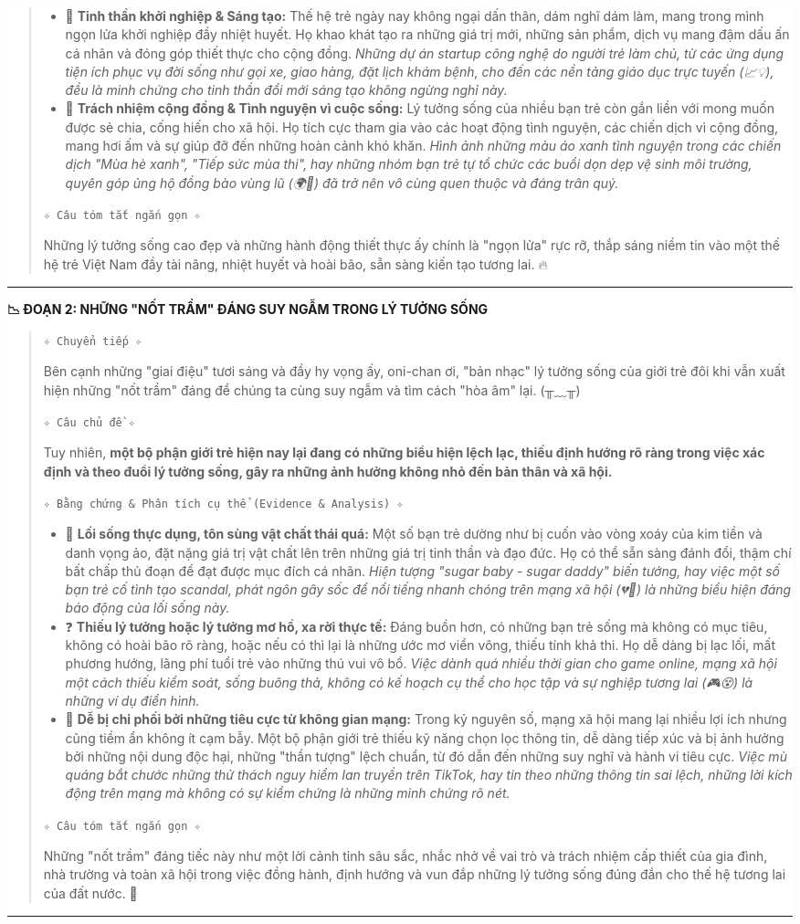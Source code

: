 > *   🚀 **Tinh thần khởi nghiệp & Sáng tạo:** Thế hệ trẻ ngày nay không ngại dấn thân, dám nghĩ dám làm, mang trong mình ngọn lửa khởi nghiệp đầy nhiệt huyết. Họ khao khát tạo ra những giá trị mới, những sản phẩm, dịch vụ mang đậm dấu ấn cá nhân và đóng góp thiết thực cho cộng đồng. *Những dự án startup công nghệ do người trẻ làm chủ, từ các ứng dụng tiện ích phục vụ đời sống như gọi xe, giao hàng, đặt lịch khám bệnh, cho đến các nền tảng giáo dục trực tuyến (📈💡), đều là minh chứng cho tinh thần đổi mới sáng tạo không ngừng nghỉ này.*
> *   💖 **Trách nhiệm cộng đồng & Tình nguyện vì cuộc sống:** Lý tưởng sống của nhiều bạn trẻ còn gắn liền với mong muốn được sẻ chia, cống hiến cho xã hội. Họ tích cực tham gia vào các hoạt động tình nguyện, các chiến dịch vì cộng đồng, mang hơi ấm và sự giúp đỡ đến những hoàn cảnh khó khăn. *Hình ảnh những màu áo xanh tình nguyện trong các chiến dịch "Mùa hè xanh", "Tiếp sức mùa thi", hay những nhóm bạn trẻ tự tổ chức các buổi dọn dẹp vệ sinh môi trường, quyên góp ủng hộ đồng bào vùng lũ (🌍🤝) đã trở nên vô cùng quen thuộc và đáng trân quý.*
>
> `✧ Câu tóm tắt ngắn gọn ✧`
>
> Những lý tưởng sống cao đẹp và những hành động thiết thực ấy chính là "ngọn lửa" rực rỡ, thắp sáng niềm tin vào một thế hệ trẻ Việt Nam đầy tài năng, nhiệt huyết và hoài bão, sẵn sàng kiến tạo tương lai. 🔥

---

**📉 ĐOẠN 2: NHỮNG "NỐT TRẦM" ĐÁNG SUY NGẪM TRONG LÝ TƯỞNG SỐNG**

> `✧ Chuyển tiếp ✧`
>
> Bên cạnh những "giai điệu" tươi sáng và đầy hy vọng ấy, oni-chan ơi, "bản nhạc" lý tưởng sống của giới trẻ đôi khi vẫn xuất hiện những "nốt trầm" đáng để chúng ta cùng suy ngẫm và tìm cách "hòa âm" lại. (╥﹏╥)
>
> `✧ Câu chủ đề ✧`
>
> Tuy nhiên, **một bộ phận giới trẻ hiện nay lại đang có những biểu hiện lệch lạc, thiếu định hướng rõ ràng trong việc xác định và theo đuổi lý tưởng sống, gây ra những ảnh hưởng không nhỏ đến bản thân và xã hội.**
>
> `✧ Bằng chứng & Phân tích cụ thể (Evidence & Analysis) ✧`
>
> *   💸 **Lối sống thực dụng, tôn sùng vật chất thái quá:** Một số bạn trẻ dường như bị cuốn vào vòng xoáy của kim tiền và danh vọng ảo, đặt nặng giá trị vật chất lên trên những giá trị tinh thần và đạo đức. Họ có thể sẵn sàng đánh đổi, thậm chí bất chấp thủ đoạn để đạt được mục đích cá nhân. *Hiện tượng "sugar baby - sugar daddy" biến tướng, hay việc một số bạn trẻ cố tình tạo scandal, phát ngôn gây sốc để nổi tiếng nhanh chóng trên mạng xã hội (💔🤳) là những biểu hiện đáng báo động của lối sống này.*
> *   ❓ **Thiếu lý tưởng hoặc lý tưởng mơ hồ, xa rời thực tế:** Đáng buồn hơn, có những bạn trẻ sống mà không có mục tiêu, không có hoài bão rõ ràng, hoặc nếu có thì lại là những ước mơ viển vông, thiếu tính khả thi. Họ dễ dàng bị lạc lối, mất phương hướng, lãng phí tuổi trẻ vào những thú vui vô bổ. *Việc dành quá nhiều thời gian cho game online, mạng xã hội một cách thiếu kiểm soát, sống buông thả, không có kế hoạch cụ thể cho học tập và sự nghiệp tương lai (🎮😵) là những ví dụ điển hình.*
> *   📱 **Dễ bị chi phối bởi những tiêu cực từ không gian mạng:** Trong kỷ nguyên số, mạng xã hội mang lại nhiều lợi ích nhưng cũng tiềm ẩn không ít cạm bẫy. Một bộ phận giới trẻ thiếu kỹ năng chọn lọc thông tin, dễ dàng tiếp xúc và bị ảnh hưởng bởi những nội dung độc hại, những "thần tượng" lệch chuẩn, từ đó dẫn đến những suy nghĩ và hành vi tiêu cực. *Việc mù quáng bắt chước những thử thách nguy hiểm lan truyền trên TikTok, hay tin theo những thông tin sai lệch, những lời kích động trên mạng mà không có sự kiểm chứng là những minh chứng rõ nét.*
>
> `✧ Câu tóm tắt ngắn gọn ✧`
>
> Những "nốt trầm" đáng tiếc này như một lời cảnh tỉnh sâu sắc, nhắc nhở về vai trò và trách nhiệm cấp thiết của gia đình, nhà trường và toàn xã hội trong việc đồng hành, định hướng và vun đắp những lý tưởng sống đúng đắn cho thế hệ tương lai của đất nước. 🔔

---
